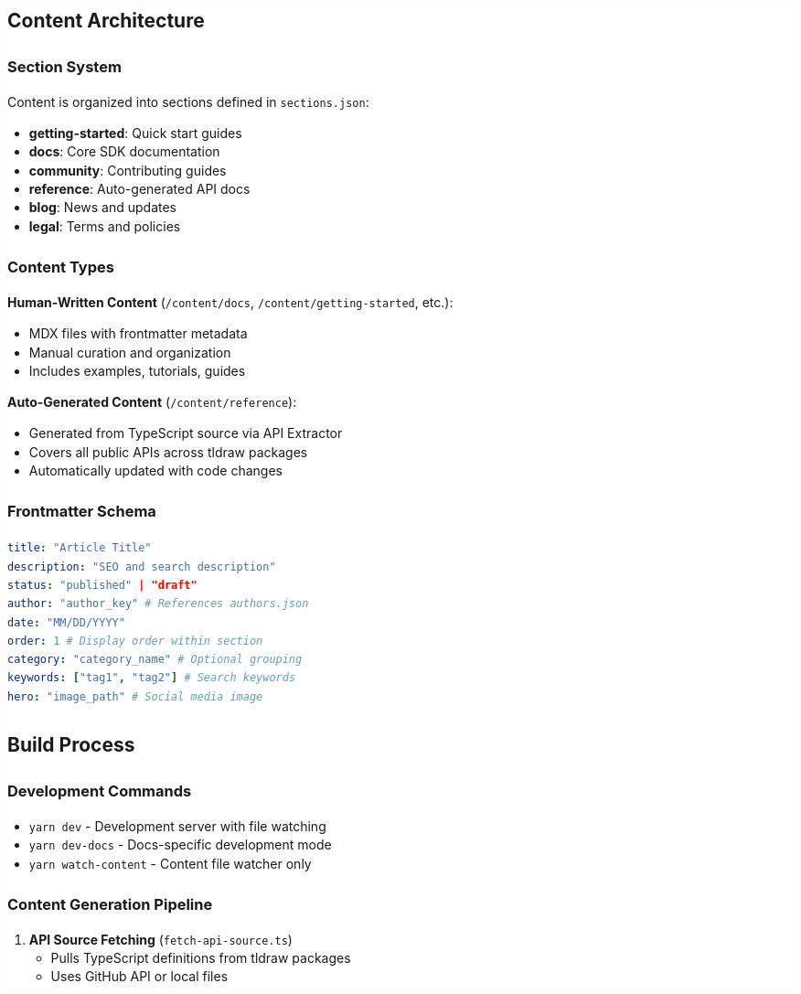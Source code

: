 ## Content Architecture

### Section System

Content is organized into sections defined in `sections.json`:

- **getting-started**: Quick start guides
- **docs**: Core SDK documentation
- **community**: Contributing guides
- **reference**: Auto-generated API docs
- **blog**: News and updates
- **legal**: Terms and policies

### Content Types

**Human-Written Content** (`/content/docs`, `/content/getting-started`, etc.):

- MDX files with frontmatter metadata
- Manual curation and organization
- Includes examples, tutorials, guides

**Auto-Generated Content** (`/content/reference`):

- Generated from TypeScript source via API Extractor
- Covers all public APIs across tldraw packages
- Automatically updated with code changes

### Frontmatter Schema

```yaml
title: "Article Title"
description: "SEO and search description"
status: "published" | "draft"
author: "author_key" # References authors.json
date: "MM/DD/YYYY"
order: 1 # Display order within section
category: "category_name" # Optional grouping
keywords: ["tag1", "tag2"] # Search keywords
hero: "image_path" # Social media image
```

## Build Process

### Development Commands

- `yarn dev` - Development server with file watching
- `yarn dev-docs` - Docs-specific development mode
- `yarn watch-content` - Content file watcher only

### Content Generation Pipeline

1. **API Source Fetching** (`fetch-api-source.ts`)
   - Pulls TypeScript definitions from tldraw packages
   - Uses GitHub API or local files
